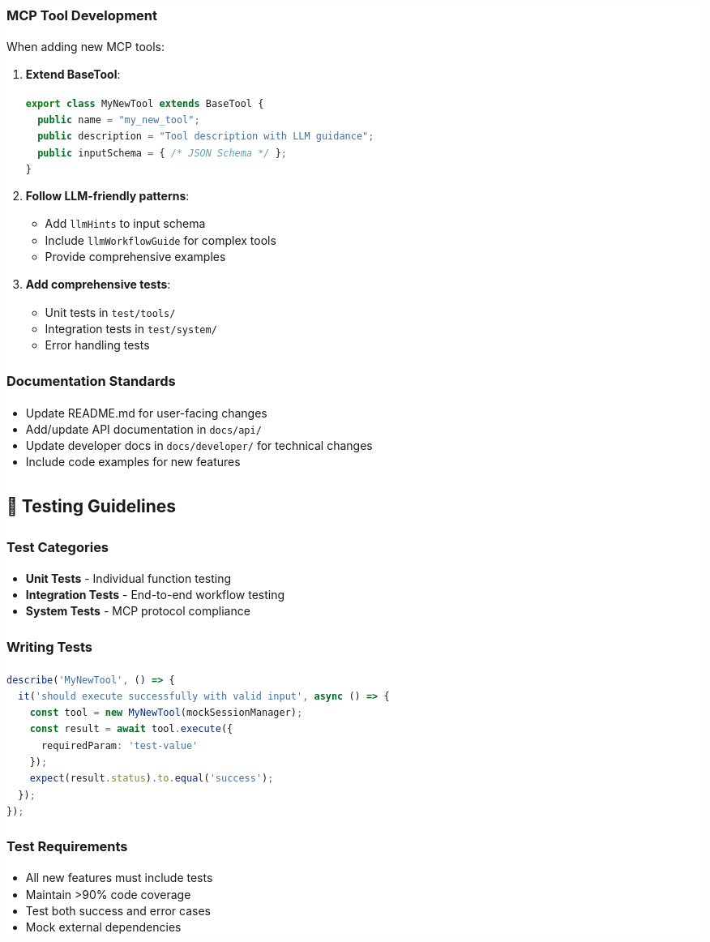### MCP Tool Development
When adding new MCP tools:

1. **Extend BaseTool**:
   ```typescript
   export class MyNewTool extends BaseTool {
     public name = "my_new_tool";
     public description = "Tool description with LLM guidance";
     public inputSchema = { /* JSON Schema */ };
   }
   ```

2. **Follow LLM-friendly patterns**:
   - Add `llmHints` to input schema
   - Include `llmWorkflowGuide` for complex tools
   - Provide comprehensive examples

3. **Add comprehensive tests**:
   - Unit tests in `test/tools/`
   - Integration tests in `test/system/`
   - Error handling tests

### Documentation Standards
- Update README.md for user-facing changes
- Add/update API documentation in `docs/api/`
- Update developer docs in `docs/developer/` for technical changes
- Include code examples for new features

## 🧪 Testing Guidelines

### Test Categories
- **Unit Tests** - Individual function testing
- **Integration Tests** - End-to-end workflow testing
- **System Tests** - MCP protocol compliance

### Writing Tests
```typescript
describe('MyNewTool', () => {
  it('should execute successfully with valid input', async () => {
    const tool = new MyNewTool(mockSessionManager);
    const result = await tool.execute({
      requiredParam: 'test-value'
    });
    expect(result.status).to.equal('success');
  });
});
```

### Test Requirements
- All new features must include tests
- Maintain >90% code coverage
- Test both success and error cases
- Mock external dependencies
